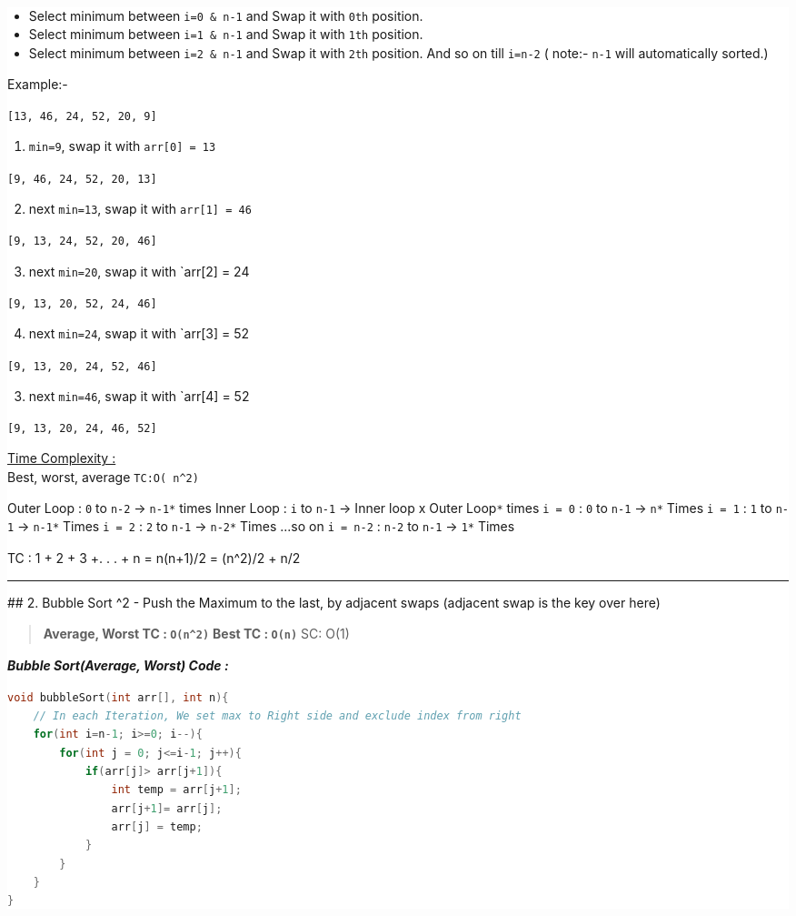 - Select minimum between `i=0 & n-1` and Swap it with `0th` position. 
- Select minimum between `i=1 & n-1` and Swap it with `1th` position. 
- Select minimum between `i=2 & n-1` and Swap it with `2th` position. 
And so on till `i=n-2` ( note:- `n-1` will automatically sorted.)

Example:-
```
[13, 46, 24, 52, 20, 9]
```

1. `min=9`, swap it with `arr[0] = 13`
```
[9, 46, 24, 52, 20, 13]
```

2. next `min=13`, swap it with `arr[1] = 46`
```
[9, 13, 24, 52, 20, 46]
```

3. next `min=20`, swap it with `arr[2] = 24
```
[9, 13, 20, 52, 24, 46]
```

4. next `min=24`, swap it with `arr[3] = 52
```
[9, 13, 20, 24, 52, 46]
```

3. next `min=46`, swap it with `arr[4] = 52
```
[9, 13, 20, 24, 46, 52]
```


<Ins>Time Complexity :</ins>  
Best, worst, average `TC:O( n^2)`

Outer Loop : `0` to `n-2` ->  `n-1*` times
Inner Loop : `i` to `n-1`  -> Inner loop x Outer Loop`*` times
`i = 0` : `0` to `n-1`  ->  `n*`  Times
`i = 1` : `1` to `n-1` ->  `n-1*`  Times
`i = 2` : `2` to `n-1`  -> `n-2*`  Times
...so on
`i = n-2` : `n-2` to `n-1`  ->  `1*`  Times

TC : 1 + 2 + 3 +. . . + n  = n(n+1)/2 = (n^2)/2 + n/2

<hr>
## 2. Bubble Sort ^2
- Push the Maximum to the last, by adjacent swaps (adjacent swap is the key over here)

>**Average, Worst TC : `O(n^2)`**
>**Best TC : `O(n)`**
>SC: O(1)

***Bubble Sort(Average, Worst) Code :***
```cpp
void bubbleSort(int arr[], int n){
	// In each Iteration, We set max to Right side and exclude index from right
	for(int i=n-1; i>=0; i--){ 
		for(int j = 0; j<=i-1; j++){
			if(arr[j]> arr[j+1]){
				int temp = arr[j+1];
				arr[j+1]= arr[j];
				arr[j] = temp;
			}
		}
	}
}
```